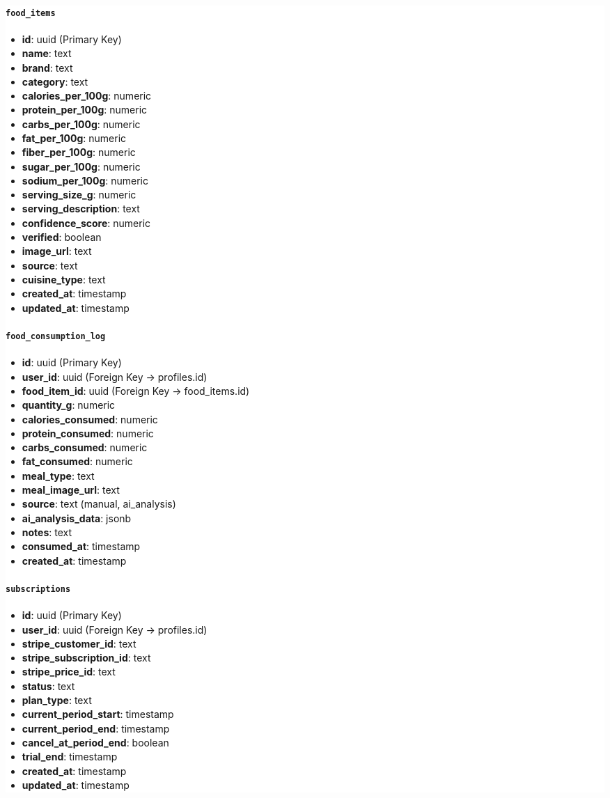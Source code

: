 #### `food_items`
- **id**: uuid (Primary Key)
- **name**: text
- **brand**: text
- **category**: text
- **calories_per_100g**: numeric
- **protein_per_100g**: numeric
- **carbs_per_100g**: numeric
- **fat_per_100g**: numeric
- **fiber_per_100g**: numeric
- **sugar_per_100g**: numeric
- **sodium_per_100g**: numeric
- **serving_size_g**: numeric
- **serving_description**: text
- **confidence_score**: numeric
- **verified**: boolean
- **image_url**: text
- **source**: text
- **cuisine_type**: text
- **created_at**: timestamp
- **updated_at**: timestamp

#### `food_consumption_log`
- **id**: uuid (Primary Key)
- **user_id**: uuid (Foreign Key → profiles.id)
- **food_item_id**: uuid (Foreign Key → food_items.id)
- **quantity_g**: numeric
- **calories_consumed**: numeric
- **protein_consumed**: numeric
- **carbs_consumed**: numeric
- **fat_consumed**: numeric
- **meal_type**: text
- **meal_image_url**: text
- **source**: text (manual, ai_analysis)
- **ai_analysis_data**: jsonb
- **notes**: text
- **consumed_at**: timestamp
- **created_at**: timestamp

#### `subscriptions`
- **id**: uuid (Primary Key)
- **user_id**: uuid (Foreign Key → profiles.id)
- **stripe_customer_id**: text
- **stripe_subscription_id**: text
- **stripe_price_id**: text
- **status**: text
- **plan_type**: text
- **current_period_start**: timestamp
- **current_period_end**: timestamp
- **cancel_at_period_end**: boolean
- **trial_end**: timestamp
- **created_at**: timestamp
- **updated_at**: timestamp
